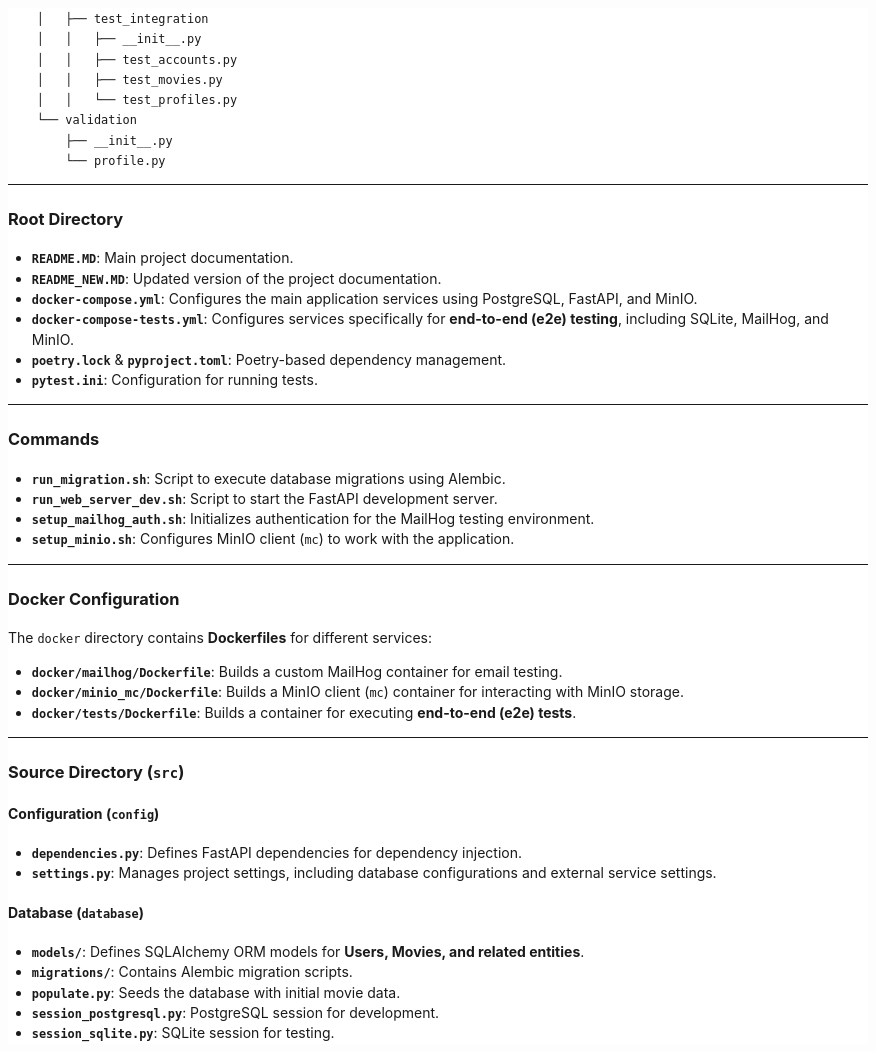 ```
    │   ├── test_integration
    │   │   ├── __init__.py
    │   │   ├── test_accounts.py
    │   │   ├── test_movies.py
    │   │   └── test_profiles.py
    └── validation
        ├── __init__.py
        └── profile.py

```

---

### **Root Directory**
- **`README.MD`**: Main project documentation.
- **`README_NEW.MD`**: Updated version of the project documentation.
- **`docker-compose.yml`**: Configures the main application services using PostgreSQL, FastAPI, and MinIO.
- **`docker-compose-tests.yml`**: Configures services specifically for **end-to-end (e2e) testing**, including SQLite, MailHog, and MinIO.
- **`poetry.lock`** & **`pyproject.toml`**: Poetry-based dependency management.
- **`pytest.ini`**: Configuration for running tests.

---

### **Commands**
- **`run_migration.sh`**: Script to execute database migrations using Alembic.
- **`run_web_server_dev.sh`**: Script to start the FastAPI development server.
- **`setup_mailhog_auth.sh`**: Initializes authentication for the MailHog testing environment.
- **`setup_minio.sh`**: Configures MinIO client (`mc`) to work with the application.

---

### **Docker Configuration**
The `docker` directory contains **Dockerfiles** for different services:
- **`docker/mailhog/Dockerfile`**: Builds a custom MailHog container for email testing.
- **`docker/minio_mc/Dockerfile`**: Builds a MinIO client (`mc`) container for interacting with MinIO storage.
- **`docker/tests/Dockerfile`**: Builds a container for executing **end-to-end (e2e) tests**.

---

### **Source Directory (`src`)**

#### **Configuration (`config`)**
- **`dependencies.py`**: Defines FastAPI dependencies for dependency injection.
- **`settings.py`**: Manages project settings, including database configurations and external service settings.

#### **Database (`database`)**
- **`models/`**: Defines SQLAlchemy ORM models for **Users, Movies, and related entities**.
- **`migrations/`**: Contains Alembic migration scripts.
- **`populate.py`**: Seeds the database with initial movie data.
- **`session_postgresql.py`**: PostgreSQL session for development.
- **`session_sqlite.py`**: SQLite session for testing.
